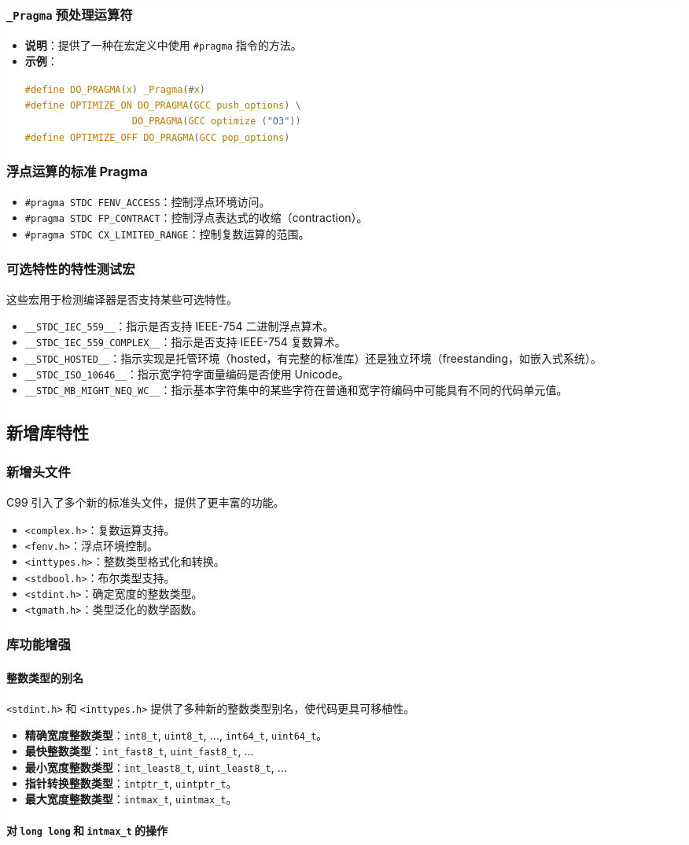 ### `_Pragma` 预处理运算符

- **说明**：提供了一种在宏定义中使用 `#pragma` 指令的方法。
- **示例**：
  ```c
  #define DO_PRAGMA(x) _Pragma(#x)
  #define OPTIMIZE_ON DO_PRAGMA(GCC push_options) \
                     DO_PRAGMA(GCC optimize ("O3"))
  #define OPTIMIZE_OFF DO_PRAGMA(GCC pop_options)
  ```

### 浮点运算的标准 Pragma

- `#pragma STDC FENV_ACCESS`：控制浮点环境访问。
- `#pragma STDC FP_CONTRACT`：控制浮点表达式的收缩（contraction）。
- `#pragma STDC CX_LIMITED_RANGE`：控制复数运算的范围。

### 可选特性的特性测试宏

这些宏用于检测编译器是否支持某些可选特性。

- `__STDC_IEC_559__`：指示是否支持 IEEE-754 二进制浮点算术。
- `__STDC_IEC_559_COMPLEX__`：指示是否支持 IEEE-754 复数算术。
- `__STDC_HOSTED__`：指示实现是托管环境（hosted，有完整的标准库）还是独立环境（freestanding，如嵌入式系统）。
- `__STDC_ISO_10646__`：指示宽字符字面量编码是否使用 Unicode。
- `__STDC_MB_MIGHT_NEQ_WC__`：指示基本字符集中的某些字符在普通和宽字符编码中可能具有不同的代码单元值。

## 新增库特性

### 新增头文件

C99 引入了多个新的标准头文件，提供了更丰富的功能。

- `<complex.h>`：复数运算支持。
- `<fenv.h>`：浮点环境控制。
- `<inttypes.h>`：整数类型格式化和转换。
- `<stdbool.h>`：布尔类型支持。
- `<stdint.h>`：确定宽度的整数类型。
- `<tgmath.h>`：类型泛化的数学函数。

### 库功能增强

#### 整数类型的别名

`<stdint.h>` 和 `<inttypes.h>` 提供了多种新的整数类型别名，使代码更具可移植性。

- **精确宽度整数类型**：`int8_t`, `uint8_t`, ..., `int64_t`, `uint64_t`。
- **最快整数类型**：`int_fast8_t`, `uint_fast8_t`, ...
- **最小宽度整数类型**：`int_least8_t`, `uint_least8_t`, ...
- **指针转换整数类型**：`intptr_t`, `uintptr_t`。
- **最大宽度整数类型**：`intmax_t`, `uintmax_t`。

#### 对 `long long` 和 `intmax_t` 的操作
